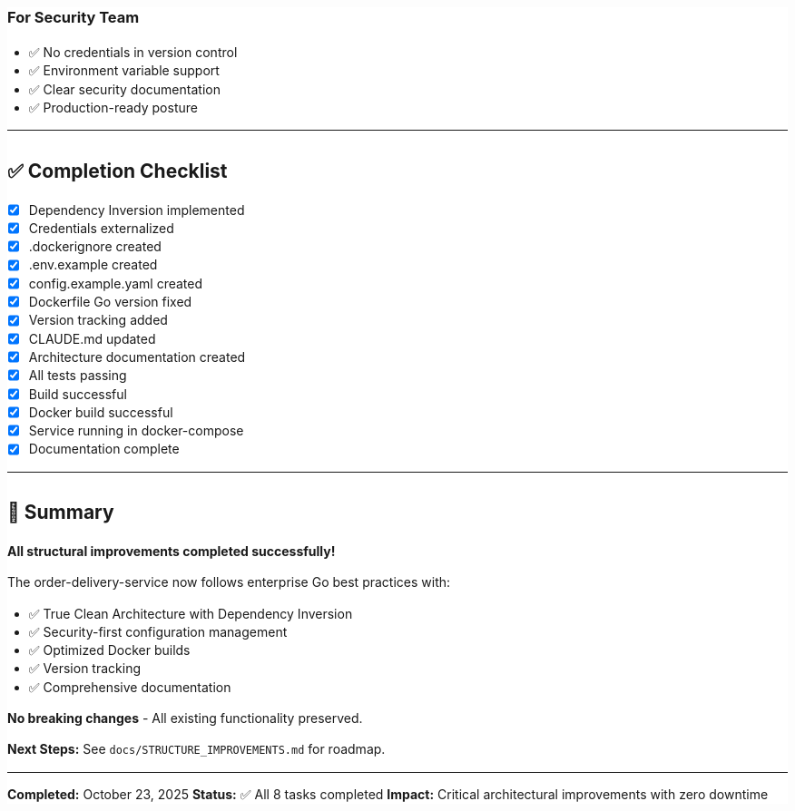 ### For Security Team
- ✅ No credentials in version control
- ✅ Environment variable support
- ✅ Clear security documentation
- ✅ Production-ready posture

---

## ✅ Completion Checklist

- [x] Dependency Inversion implemented
- [x] Credentials externalized
- [x] .dockerignore created
- [x] .env.example created
- [x] config.example.yaml created
- [x] Dockerfile Go version fixed
- [x] Version tracking added
- [x] CLAUDE.md updated
- [x] Architecture documentation created
- [x] All tests passing
- [x] Build successful
- [x] Docker build successful
- [x] Service running in docker-compose
- [x] Documentation complete

---

## 🎉 Summary

**All structural improvements completed successfully!**

The order-delivery-service now follows enterprise Go best practices with:
- ✅ True Clean Architecture with Dependency Inversion
- ✅ Security-first configuration management
- ✅ Optimized Docker builds
- ✅ Version tracking
- ✅ Comprehensive documentation

**No breaking changes** - All existing functionality preserved.

**Next Steps:** See `docs/STRUCTURE_IMPROVEMENTS.md` for roadmap.

---

**Completed:** October 23, 2025
**Status:** ✅ All 8 tasks completed
**Impact:** Critical architectural improvements with zero downtime
